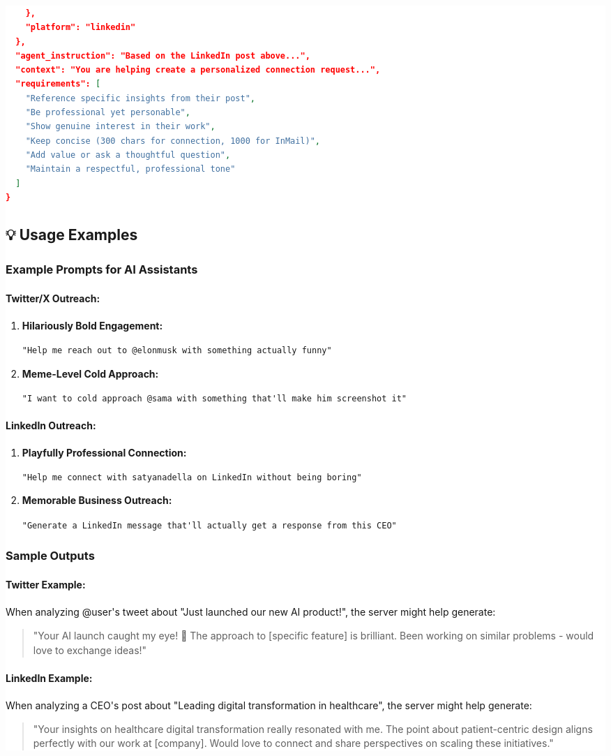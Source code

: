 ```json
    },
    "platform": "linkedin"
  },
  "agent_instruction": "Based on the LinkedIn post above...",
  "context": "You are helping create a personalized connection request...",
  "requirements": [
    "Reference specific insights from their post",
    "Be professional yet personable",
    "Show genuine interest in their work",
    "Keep concise (300 chars for connection, 1000 for InMail)",
    "Add value or ask a thoughtful question",
    "Maintain a respectful, professional tone"
  ]
}
```

## 💡 Usage Examples

### Example Prompts for AI Assistants

#### Twitter/X Outreach:
1. **Hilariously Bold Engagement:**
   ```
   "Help me reach out to @elonmusk with something actually funny"
   ```

2. **Meme-Level Cold Approach:**
   ```
   "I want to cold approach @sama with something that'll make him screenshot it"
   ```

#### LinkedIn Outreach:
1. **Playfully Professional Connection:**
   ```
   "Help me connect with satyanadella on LinkedIn without being boring"
   ```

2. **Memorable Business Outreach:**
   ```
   "Generate a LinkedIn message that'll actually get a response from this CEO"
   ```

### Sample Outputs

#### Twitter Example:
When analyzing @user's tweet about "Just launched our new AI product!", the server might help generate:
> "Your AI launch caught my eye! 🚀 The approach to [specific feature] is brilliant. Been working on similar problems - would love to exchange ideas!"

#### LinkedIn Example:
When analyzing a CEO's post about "Leading digital transformation in healthcare", the server might help generate:
> "Your insights on healthcare digital transformation really resonated with me. The point about patient-centric design aligns perfectly with our work at [company]. Would love to connect and share perspectives on scaling these initiatives."
